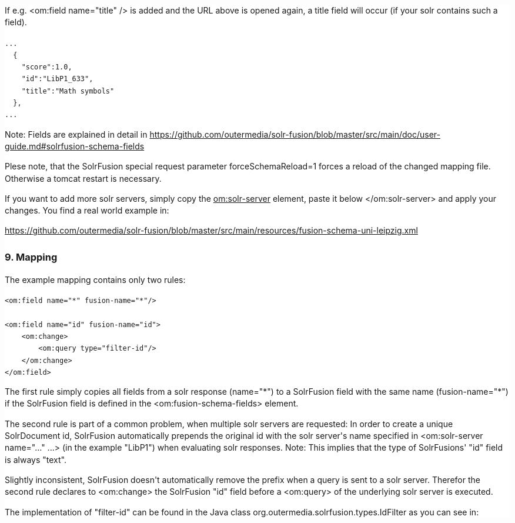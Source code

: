 If e.g. \<om:field name="title" /\> is added and the URL above is opened
again, a title field will occur (if your solr contains such a field).

	...
	  {
		"score":1.0,
		"id":"LibP1_633",
		"title":"Math symbols"
	  },
	...
	
Note: Fields are explained in detail in 
<https://github.com/outermedia/solr-fusion/blob/master/src/main/doc/user-guide.md#solrfusion-schema-fields>

Plese note, that the SolrFusion special request parameter forceSchemaReload=1
forces a reload of the changed mapping file. Otherwise a tomcat restart
is necessary.

If you want to add more solr servers, simply copy the <om:solr-server>
element, paste it below \</om:solr-server\> and apply your changes. You find
a real world example in:

<https://github.com/outermedia/solr-fusion/blob/master/src/main/resources/fusion-schema-uni-leipzig.xml>


### 9. Mapping

The example mapping contains only two rules:

	<om:field name="*" fusion-name="*"/>
	
	<om:field name="id" fusion-name="id">
		<om:change>
			<om:query type="filter-id"/>
		</om:change>
	</om:field>
	
The first rule simply copies all fields from a solr response (name="\*") to 
a SolrFusion field with the same name (fusion-name="\*") if the SolrFusion
field is defined in the \<om:fusion-schema-fields\> element.

The second rule is part of a common problem, when multiple solr servers are requested:
In order to create a unique SolrDocument id, SolrFusion automatically prepends the original
id with the solr server's name specified in \<om:solr-server name="..." ...\> (in the
example "LibP1") when evaluating solr responses. Note: This implies that 
the type of SolrFusions' "id" field is always "text". 

Slightly inconsistent, SolrFusion doesn't automatically remove the prefix when a query is sent
to a solr server. Therefor the second rule declares to \<om:change\> the SolrFusion 
"id" field before a \<om:query\> of the underlying solr server is executed.

The implementation of "filter-id" can be found in the Java class org.outermedia.solrfusion.types.IdFilter
as you can see in:
